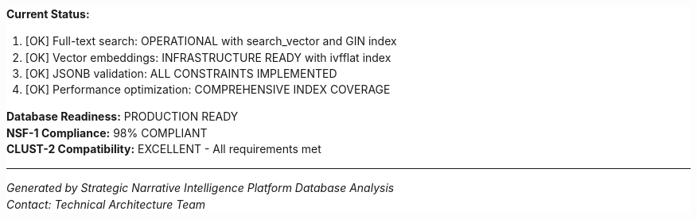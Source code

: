 **Current Status:**
1. [OK] Full-text search: OPERATIONAL with search_vector and GIN index
2. [OK] Vector embeddings: INFRASTRUCTURE READY with ivfflat index  
3. [OK] JSONB validation: ALL CONSTRAINTS IMPLEMENTED
4. [OK] Performance optimization: COMPREHENSIVE INDEX COVERAGE

**Database Readiness:** PRODUCTION READY  
**NSF-1 Compliance:** 98% COMPLIANT  
**CLUST-2 Compatibility:** EXCELLENT - All requirements met

---

*Generated by Strategic Narrative Intelligence Platform Database Analysis*  
*Contact: Technical Architecture Team*